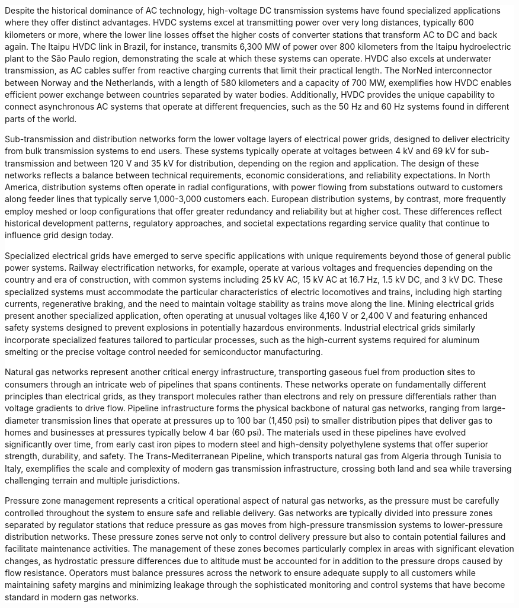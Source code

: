 Despite the historical dominance of AC technology, high-voltage DC transmission systems have found specialized applications where they offer distinct advantages. HVDC systems excel at transmitting power over very long distances, typically 600 kilometers or more, where the lower line losses offset the higher costs of converter stations that transform AC to DC and back again. The Itaipu HVDC link in Brazil, for instance, transmits 6,300 MW of power over 800 kilometers from the Itaipu hydroelectric plant to the São Paulo region, demonstrating the scale at which these systems can operate. HVDC also excels at underwater transmission, as AC cables suffer from reactive charging currents that limit their practical length. The NorNed interconnector between Norway and the Netherlands, with a length of 580 kilometers and a capacity of 700 MW, exemplifies how HVDC enables efficient power exchange between countries separated by water bodies. Additionally, HVDC provides the unique capability to connect asynchronous AC systems that operate at different frequencies, such as the 50 Hz and 60 Hz systems found in different parts of the world.

Sub-transmission and distribution networks form the lower voltage layers of electrical power grids, designed to deliver electricity from bulk transmission systems to end users. These systems typically operate at voltages between 4 kV and 69 kV for sub-transmission and between 120 V and 35 kV for distribution, depending on the region and application. The design of these networks reflects a balance between technical requirements, economic considerations, and reliability expectations. In North America, distribution systems often operate in radial configurations, with power flowing from substations outward to customers along feeder lines that typically serve 1,000-3,000 customers each. European distribution systems, by contrast, more frequently employ meshed or loop configurations that offer greater redundancy and reliability but at higher cost. These differences reflect historical development patterns, regulatory approaches, and societal expectations regarding service quality that continue to influence grid design today.

Specialized electrical grids have emerged to serve specific applications with unique requirements beyond those of general public power systems. Railway electrification networks, for example, operate at various voltages and frequencies depending on the country and era of construction, with common systems including 25 kV AC, 15 kV AC at 16.7 Hz, 1.5 kV DC, and 3 kV DC. These specialized systems must accommodate the particular characteristics of electric locomotives and trains, including high starting currents, regenerative braking, and the need to maintain voltage stability as trains move along the line. Mining electrical grids present another specialized application, often operating at unusual voltages like 4,160 V or 2,400 V and featuring enhanced safety systems designed to prevent explosions in potentially hazardous environments. Industrial electrical grids similarly incorporate specialized features tailored to particular processes, such as the high-current systems required for aluminum smelting or the precise voltage control needed for semiconductor manufacturing.

Natural gas networks represent another critical energy infrastructure, transporting gaseous fuel from production sites to consumers through an intricate web of pipelines that spans continents. These networks operate on fundamentally different principles than electrical grids, as they transport molecules rather than electrons and rely on pressure differentials rather than voltage gradients to drive flow. Pipeline infrastructure forms the physical backbone of natural gas networks, ranging from large-diameter transmission lines that operate at pressures up to 100 bar (1,450 psi) to smaller distribution pipes that deliver gas to homes and businesses at pressures typically below 4 bar (60 psi). The materials used in these pipelines have evolved significantly over time, from early cast iron pipes to modern steel and high-density polyethylene systems that offer superior strength, durability, and safety. The Trans-Mediterranean Pipeline, which transports natural gas from Algeria through Tunisia to Italy, exemplifies the scale and complexity of modern gas transmission infrastructure, crossing both land and sea while traversing challenging terrain and multiple jurisdictions.

Pressure zone management represents a critical operational aspect of natural gas networks, as the pressure must be carefully controlled throughout the system to ensure safe and reliable delivery. Gas networks are typically divided into pressure zones separated by regulator stations that reduce pressure as gas moves from high-pressure transmission systems to lower-pressure distribution networks. These pressure zones serve not only to control delivery pressure but also to contain potential failures and facilitate maintenance activities. The management of these zones becomes particularly complex in areas with significant elevation changes, as hydrostatic pressure differences due to altitude must be accounted for in addition to the pressure drops caused by flow resistance. Operators must balance pressures across the network to ensure adequate supply to all customers while maintaining safety margins and minimizing leakage through the sophisticated monitoring and control systems that have become standard in modern gas networks.
